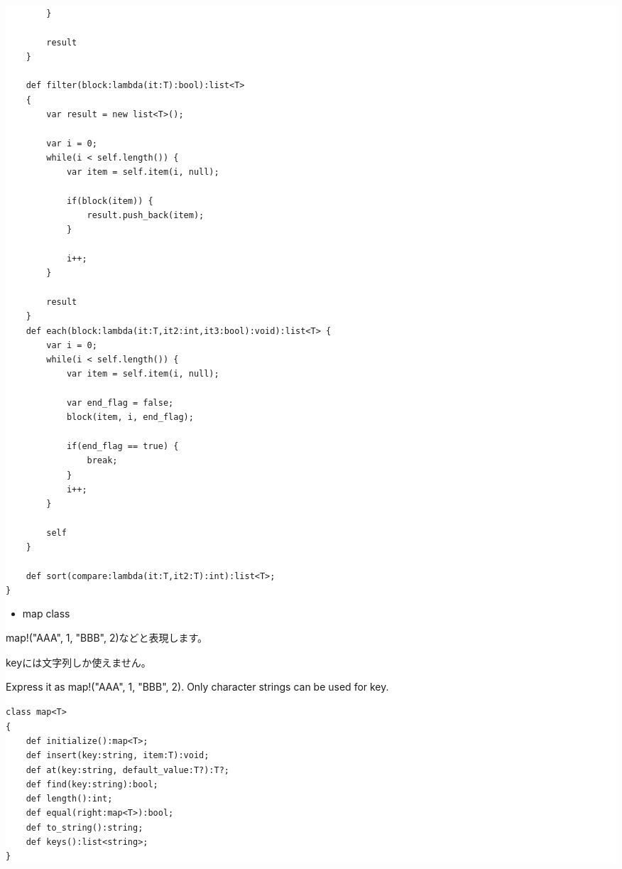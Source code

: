 ```
        }

        result
    }

    def filter(block:lambda(it:T):bool):list<T>
    {
        var result = new list<T>();

        var i = 0;
        while(i < self.length()) {
            var item = self.item(i, null);

            if(block(item)) {
                result.push_back(item);
            }

            i++;
        }

        result
    } 
    def each(block:lambda(it:T,it2:int,it3:bool):void):list<T> {
        var i = 0;
        while(i < self.length()) {
            var item = self.item(i, null);

            var end_flag = false;
            block(item, i, end_flag);

            if(end_flag == true) {
                break;
            }
            i++;
        }

        self
    }

    def sort(compare:lambda(it:T,it2:T):int):list<T>;
}
```

* map class

map!("AAA", 1, "BBB", 2)などと表現します。

keyには文字列しか使えません。

Express it as map!("AAA", 1, "BBB", 2). Only character strings can be used for key.

```
class map<T>
{
    def initialize():map<T>;
    def insert(key:string, item:T):void;
    def at(key:string, default_value:T?):T?;
    def find(key:string):bool;
    def length():int;
    def equal(right:map<T>):bool;
    def to_string():string;
    def keys():list<string>;
}
```
